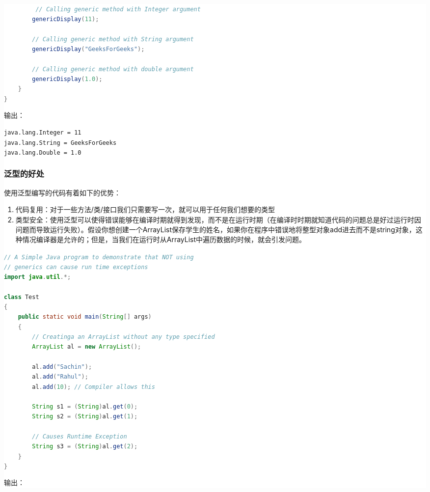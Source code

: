 ```java
         // Calling generic method with Integer argument 
        genericDisplay(11); 
   
        // Calling generic method with String argument 
        genericDisplay("GeeksForGeeks"); 
   
        // Calling generic method with double argument 
        genericDisplay(1.0); 
    } 
}
```

输出：

```
java.lang.Integer = 11
java.lang.String = GeeksForGeeks
java.lang.Double = 1.0
```

### 泛型的好处

使用泛型编写的代码有着如下的优势：

1. 代码复用：对于一些方法/类/接口我们只需要写一次，就可以用于任何我们想要的类型
2. 类型安全：使用泛型可以使得错误能够在编译时期就得到发现，而不是在运行时期（在编译时时期就知道代码的问题总是好过运行时因问题而导致运行失败）。假设你想创建一个ArrayList保存学生的姓名，如果你在程序中错误地将整型对象add进去而不是string对象，这种情况编译器是允许的；但是，当我们在运行时从ArrayList中遍历数据的时候，就会引发问题。

```java
// A Simple Java program to demonstrate that NOT using 
// generics can cause run time exceptions 
import java.util.*; 
  
class Test 
{ 
    public static void main(String[] args) 
    { 
        // Creatinga an ArrayList without any type specified 
        ArrayList al = new ArrayList(); 
  
        al.add("Sachin"); 
        al.add("Rahul"); 
        al.add(10); // Compiler allows this 
  
        String s1 = (String)al.get(0); 
        String s2 = (String)al.get(1); 
  
        // Causes Runtime Exception 
        String s3 = (String)al.get(2); 
    } 
} 
```

输出：
